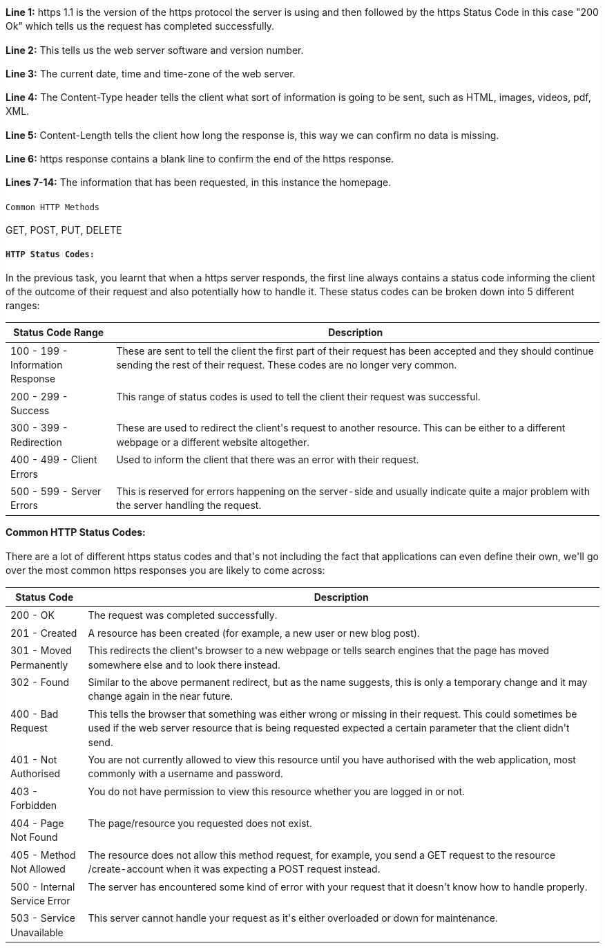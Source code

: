 **Line 1:** https
 1.1 is the version of the https protocol the server is using and then 
followed by the https Status Code in this case "200 Ok" which tells us 
the request has completed successfully.

**Line 2:** This tells us the web server software and version number.

**Line 3:** The current date, time and time-zone of the web server.

**Line 4:** The Content-Type header tells the client what sort of information is going to be sent, such as HTML, images, videos, pdf, XML.

**Line 5:** Content-Length tells the client how long the response is, this way we can confirm no data is missing.

**Line 6:** https response contains a blank line to confirm the end of the https response.

**Lines 7-14:** The information that has been requested, in this instance the homepage.

`Common HTTP Methods`

GET, POST, PUT, DELETE

**`HTTP Status Codes:`**

In the previous task, you learnt that when a https server responds, the first line always contains a status code informing the client of the outcome of their request and also potentially how to 
handle it. These status codes can be broken down into 5 different ranges:

| Status Code Range | Description |
| --- | --- |
| 100 - 199 - Information Response | These are sent to tell the client the first part of their request has been accepted and they should continue sending the rest of their request. These codes are no longer very common. |
| 200 - 299 - Success | This range of status codes is used to tell the client their request was successful. |
| 300 - 399 - Redirection | These are used to redirect the client's request to another resource. This can be either to a different webpage or a different website altogether. |
| 400 - 499 - Client Errors | Used to inform the client that there was an error with their request. |
| 500 - 599 - Server Errors | This is reserved for errors happening on the server-side and usually indicate quite a major problem with the server handling the request. |


**Common HTTP Status Codes:**

There are a lot of different https status codes and that's not including the fact that applications can even define their own, we'll go over the most common https responses you are likely to come across:

| Status Code | Description |
| --- | --- |
| 200 - OK | The request was completed successfully. |
| 201 - Created | A resource has been created (for example, a new user or new blog post). |
| 301 - Moved Permanently | This redirects the client's browser to a new webpage or tells search engines that the page has moved somewhere else and to look there instead. |
| 302 - Found | Similar to the above permanent redirect, but as the name suggests, this is only a temporary change and it may change again in the near future. |
| 400 - Bad Request | This tells the browser that something was either wrong or missing in their request. This could sometimes be used if the web server resource that is being requested expected a certain parameter that the client didn't send. |
| 401 - Not Authorised | You are not currently allowed to view this resource until you have authorised with the web application, most commonly with a username and password. |
| 403 - Forbidden | You do not have permission to view this resource whether you are logged in or not. |
| 404 - Page Not Found | The page/resource you requested does not exist. |
| 405 - Method Not Allowed | The resource does not allow this method request, for example, you send a GET request to the resource /create-account when it was expecting a POST request instead. |
| 500 - Internal Service Error | The server has encountered some kind of error with your request that it doesn't know how to handle properly. |
| 503 - Service Unavailable | This server cannot handle your request as it's either overloaded or down for maintenance. |
